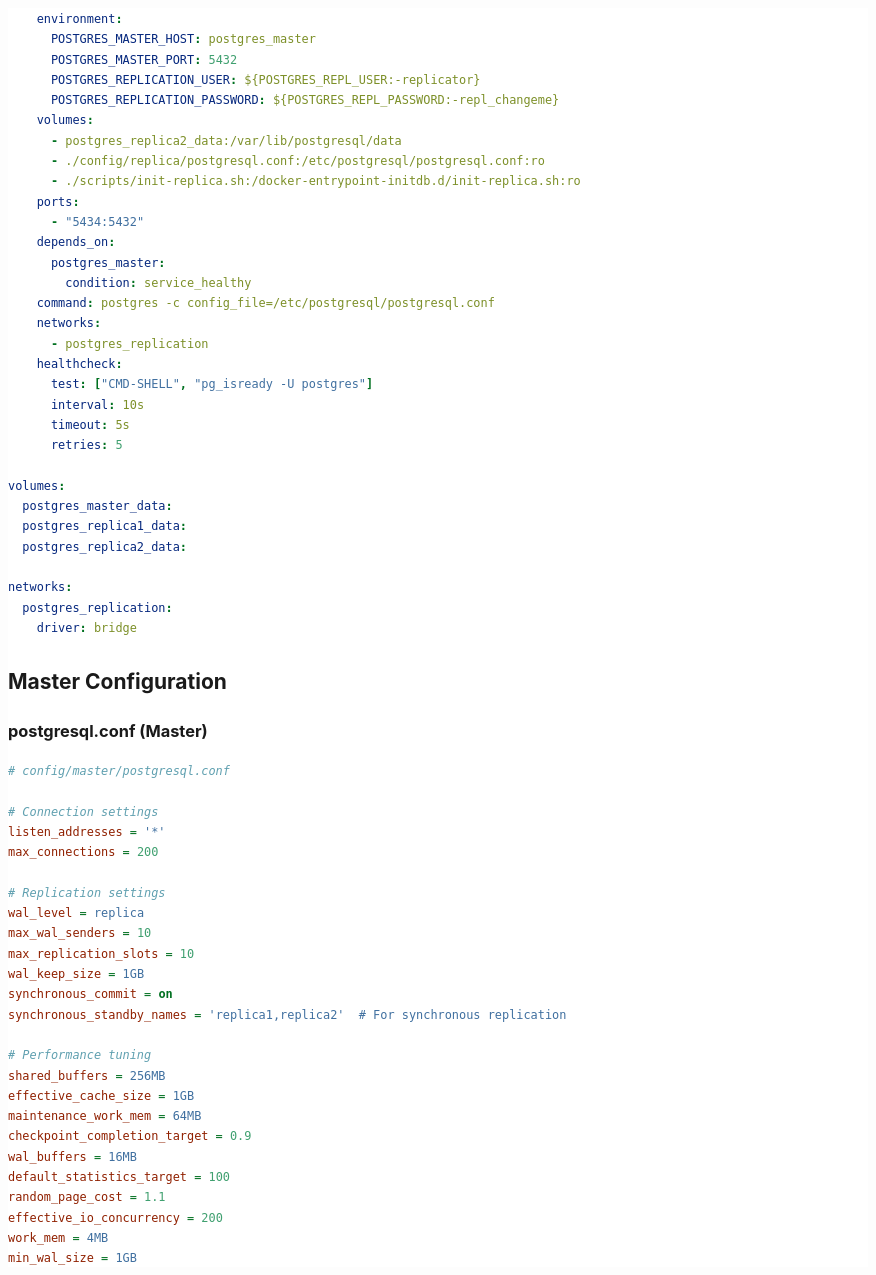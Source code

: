 ```yaml
    environment:
      POSTGRES_MASTER_HOST: postgres_master
      POSTGRES_MASTER_PORT: 5432
      POSTGRES_REPLICATION_USER: ${POSTGRES_REPL_USER:-replicator}
      POSTGRES_REPLICATION_PASSWORD: ${POSTGRES_REPL_PASSWORD:-repl_changeme}
    volumes:
      - postgres_replica2_data:/var/lib/postgresql/data
      - ./config/replica/postgresql.conf:/etc/postgresql/postgresql.conf:ro
      - ./scripts/init-replica.sh:/docker-entrypoint-initdb.d/init-replica.sh:ro
    ports:
      - "5434:5432"
    depends_on:
      postgres_master:
        condition: service_healthy
    command: postgres -c config_file=/etc/postgresql/postgresql.conf
    networks:
      - postgres_replication
    healthcheck:
      test: ["CMD-SHELL", "pg_isready -U postgres"]
      interval: 10s
      timeout: 5s
      retries: 5

volumes:
  postgres_master_data:
  postgres_replica1_data:
  postgres_replica2_data:

networks:
  postgres_replication:
    driver: bridge
```

## Master Configuration

### postgresql.conf (Master)

```ini
# config/master/postgresql.conf

# Connection settings
listen_addresses = '*'
max_connections = 200

# Replication settings
wal_level = replica
max_wal_senders = 10
max_replication_slots = 10
wal_keep_size = 1GB
synchronous_commit = on
synchronous_standby_names = 'replica1,replica2'  # For synchronous replication

# Performance tuning
shared_buffers = 256MB
effective_cache_size = 1GB
maintenance_work_mem = 64MB
checkpoint_completion_target = 0.9
wal_buffers = 16MB
default_statistics_target = 100
random_page_cost = 1.1
effective_io_concurrency = 200
work_mem = 4MB
min_wal_size = 1GB
```